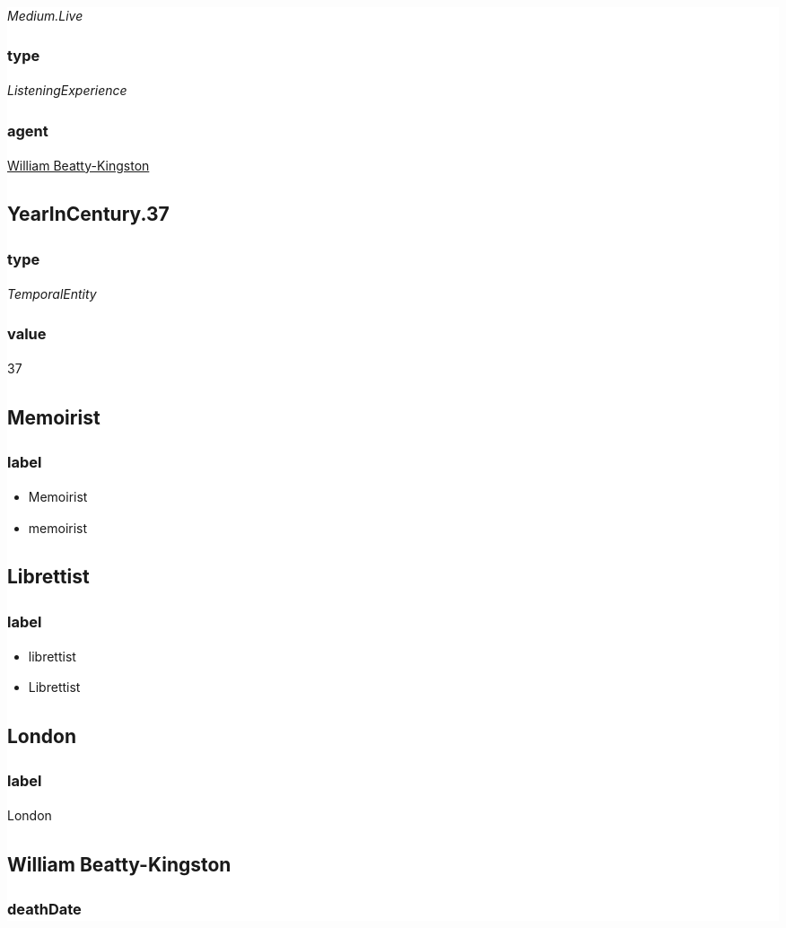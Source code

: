 
*Medium.Live*

### type


*ListeningExperience*

### agent


[William Beatty-Kingston](#William-Beatty-Kingston)

## YearInCentury.37

### type


*TemporalEntity*

### value


37

## Memoirist

### label

 - Memoirist

 - memoirist

## Librettist

### label

 - librettist

 - Librettist

## London

### label


London

## William Beatty-Kingston

### deathDate

